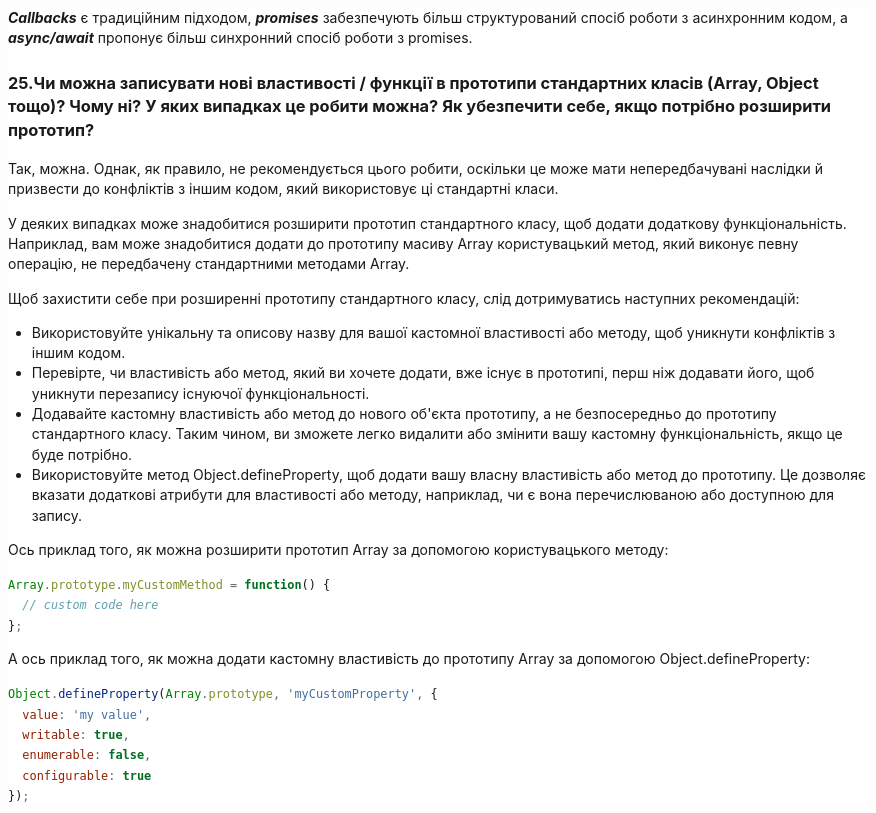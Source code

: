 ***Callbacks*** є традиційним підходом, ***promises*** забезпечують більш структурований спосіб роботи з асинхронним
кодом, а
***async/await*** пропонує більш синхронний спосіб роботи з promises.

### 25.Чи можна записувати нові властивості / функції в прототипи стандартних класів (Array, Object тощо)? Чому ні? У яких випадках це робити можна? Як убезпечити себе, якщо потрібно розширити прототип?

Так, можна. Однак, як правило, не рекомендується цього робити, оскільки це може мати непередбачувані наслідки й призвести до конфліктів з
іншим кодом, який використовує ці стандартні класи.

У деяких випадках може знадобитися розширити прототип стандартного класу, щоб додати додаткову функціональність.
Наприклад, вам може знадобитися додати до прототипу масиву Array користувацький метод, який виконує певну операцію, не
передбачену стандартними методами Array.

Щоб захистити себе при розширенні прототипу стандартного класу, слід дотримуватись наступних рекомендацій:

- Використовуйте унікальну та описову назву для вашої кастомної властивості або методу, щоб уникнути конфліктів з іншим
кодом.
- Перевірте, чи властивість або метод, який ви хочете додати, вже існує в прототипі, перш ніж додавати його, щоб уникнути
перезапису існуючої функціональності.
- Додавайте кастомну властивість або метод до нового об'єкта прототипу, а не безпосередньо до прототипу стандартного
класу. Таким чином, ви зможете легко видалити або змінити вашу кастомну функціональність, якщо це буде потрібно.
- Використовуйте метод Object.defineProperty, щоб додати вашу власну властивість або метод до прототипу. Це дозволяє
вказати додаткові атрибути для властивості або методу, наприклад, чи є вона перечислюваною або доступною для запису.

Ось приклад того, як можна розширити прототип Array за допомогою користувацького методу:

```javascript
Array.prototype.myCustomMethod = function() {
  // custom code here
};
```

А ось приклад того, як можна додати кастомну властивість до прототипу Array за допомогою Object.defineProperty:

```javascript
Object.defineProperty(Array.prototype, 'myCustomProperty', {
  value: 'my value',
  writable: true,
  enumerable: false,
  configurable: true
});
```
